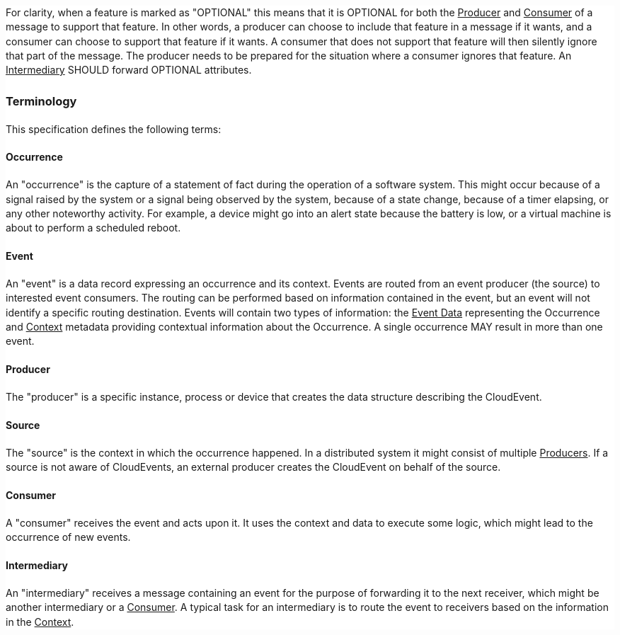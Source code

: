For clarity, when a feature is marked as "OPTIONAL" this means that it is
OPTIONAL for both the [Producer](#producer) and [Consumer](#consumer) of a
message to support that feature. In other words, a producer can choose to
include that feature in a message if it wants, and a consumer can choose to
support that feature if it wants. A consumer that does not support that feature
will then silently ignore that part of the message. The producer needs to be
prepared for the situation where a consumer ignores that feature. An
[Intermediary](#intermediary) SHOULD forward OPTIONAL attributes.

### Terminology

This specification defines the following terms:

#### Occurrence

An "occurrence" is the capture of a statement of fact during the operation of a
software system. This might occur because of a signal raised by the system or a
signal being observed by the system, because of a state change, because of a
timer elapsing, or any other noteworthy activity. For example, a device might go
into an alert state because the battery is low, or a virtual machine is about to
perform a scheduled reboot.

#### Event

An "event" is a data record expressing an occurrence and its context. Events are
routed from an event producer (the source) to interested event consumers. The
routing can be performed based on information contained in the event, but an
event will not identify a specific routing destination. Events will contain two
types of information: the [Event Data](#event-data) representing the Occurrence
and [Context](#context) metadata providing contextual information about the
Occurrence. A single occurrence MAY result in more than one event.

#### Producer

The "producer" is a specific instance, process or device that creates the data
structure describing the CloudEvent.

#### Source

The "source" is the context in which the occurrence happened. In a distributed
system it might consist of multiple [Producers](#producer). If a source is not
aware of CloudEvents, an external producer creates the CloudEvent on behalf of
the source.

#### Consumer

A "consumer" receives the event and acts upon it. It uses the context and data
to execute some logic, which might lead to the occurrence of new events.

#### Intermediary

An "intermediary" receives a message containing an event for the purpose of
forwarding it to the next receiver, which might be another intermediary or a
[Consumer](#consumer). A typical task for an intermediary is to route the event
to receivers based on the information in the [Context](#context).

